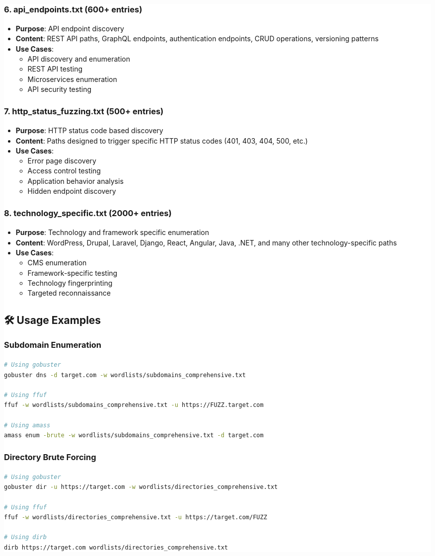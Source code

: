 ### 6. **api_endpoints.txt** (600+ entries)
- **Purpose**: API endpoint discovery
- **Content**: REST API paths, GraphQL endpoints, authentication endpoints, CRUD operations, versioning patterns
- **Use Cases**:
  - API discovery and enumeration
  - REST API testing
  - Microservices enumeration
  - API security testing

### 7. **http_status_fuzzing.txt** (500+ entries)
- **Purpose**: HTTP status code based discovery
- **Content**: Paths designed to trigger specific HTTP status codes (401, 403, 404, 500, etc.)
- **Use Cases**:
  - Error page discovery
  - Access control testing
  - Application behavior analysis
  - Hidden endpoint discovery

### 8. **technology_specific.txt** (2000+ entries)
- **Purpose**: Technology and framework specific enumeration
- **Content**: WordPress, Drupal, Laravel, Django, React, Angular, Java, .NET, and many other technology-specific paths
- **Use Cases**:
  - CMS enumeration
  - Framework-specific testing
  - Technology fingerprinting
  - Targeted reconnaissance

## 🛠️ Usage Examples

### Subdomain Enumeration
```bash
# Using gobuster
gobuster dns -d target.com -w wordlists/subdomains_comprehensive.txt

# Using ffuf
ffuf -w wordlists/subdomains_comprehensive.txt -u https://FUZZ.target.com

# Using amass
amass enum -brute -w wordlists/subdomains_comprehensive.txt -d target.com
```

### Directory Brute Forcing
```bash
# Using gobuster
gobuster dir -u https://target.com -w wordlists/directories_comprehensive.txt

# Using ffuf
ffuf -w wordlists/directories_comprehensive.txt -u https://target.com/FUZZ

# Using dirb
dirb https://target.com wordlists/directories_comprehensive.txt
```
